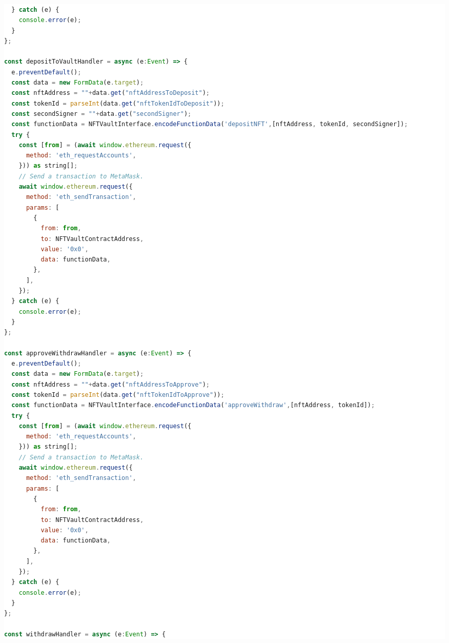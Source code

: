 ```javascript
  } catch (e) {
    console.error(e);
  }
}; 

const depositToVaultHandler = async (e:Event) => {
  e.preventDefault();
  const data = new FormData(e.target);  
  const nftAddress = ""+data.get("nftAddressToDeposit"); 
  const tokenId = parseInt(data.get("nftTokenIdToDeposit")); 
  const secondSigner = ""+data.get("secondSigner"); 
  const functionData = NFTVaultInterface.encodeFunctionData('depositNFT',[nftAddress, tokenId, secondSigner]); 
  try { 
    const [from] = (await window.ethereum.request({
      method: 'eth_requestAccounts',
    })) as string[];
    // Send a transaction to MetaMask.
    await window.ethereum.request({
      method: 'eth_sendTransaction',
      params: [
        {
          from: from,
          to: NFTVaultContractAddress,
          value: '0x0',
          data: functionData,
        },
      ],
    });
  } catch (e) {
    console.error(e);
  }
}; 

const approveWithdrawHandler = async (e:Event) => {
  e.preventDefault();
  const data = new FormData(e.target);  
  const nftAddress = ""+data.get("nftAddressToApprove"); 
  const tokenId = parseInt(data.get("nftTokenIdToApprove")); 
  const functionData = NFTVaultInterface.encodeFunctionData('approveWithdraw',[nftAddress, tokenId]); 
  try { 
    const [from] = (await window.ethereum.request({
      method: 'eth_requestAccounts',
    })) as string[];
    // Send a transaction to MetaMask.
    await window.ethereum.request({
      method: 'eth_sendTransaction',
      params: [
        {
          from: from,
          to: NFTVaultContractAddress,
          value: '0x0',
          data: functionData,
        },
      ],
    });
  } catch (e) {
    console.error(e);
  }
}; 

const withdrawHandler = async (e:Event) => {
```